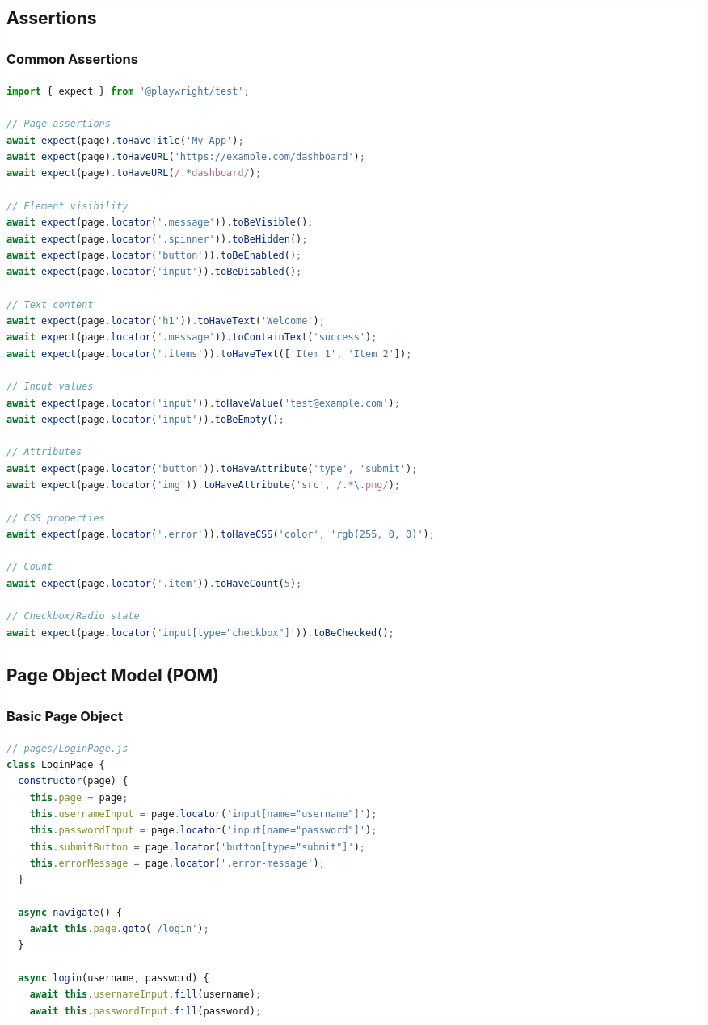 ## Assertions

### Common Assertions

```javascript
import { expect } from '@playwright/test';

// Page assertions
await expect(page).toHaveTitle('My App');
await expect(page).toHaveURL('https://example.com/dashboard');
await expect(page).toHaveURL(/.*dashboard/);

// Element visibility
await expect(page.locator('.message')).toBeVisible();
await expect(page.locator('.spinner')).toBeHidden();
await expect(page.locator('button')).toBeEnabled();
await expect(page.locator('input')).toBeDisabled();

// Text content
await expect(page.locator('h1')).toHaveText('Welcome');
await expect(page.locator('.message')).toContainText('success');
await expect(page.locator('.items')).toHaveText(['Item 1', 'Item 2']);

// Input values
await expect(page.locator('input')).toHaveValue('test@example.com');
await expect(page.locator('input')).toBeEmpty();

// Attributes
await expect(page.locator('button')).toHaveAttribute('type', 'submit');
await expect(page.locator('img')).toHaveAttribute('src', /.*\.png/);

// CSS properties
await expect(page.locator('.error')).toHaveCSS('color', 'rgb(255, 0, 0)');

// Count
await expect(page.locator('.item')).toHaveCount(5);

// Checkbox/Radio state
await expect(page.locator('input[type="checkbox"]')).toBeChecked();
```

## Page Object Model (POM)

### Basic Page Object

```javascript
// pages/LoginPage.js
class LoginPage {
  constructor(page) {
    this.page = page;
    this.usernameInput = page.locator('input[name="username"]');
    this.passwordInput = page.locator('input[name="password"]');
    this.submitButton = page.locator('button[type="submit"]');
    this.errorMessage = page.locator('.error-message');
  }

  async navigate() {
    await this.page.goto('/login');
  }

  async login(username, password) {
    await this.usernameInput.fill(username);
    await this.passwordInput.fill(password);
```